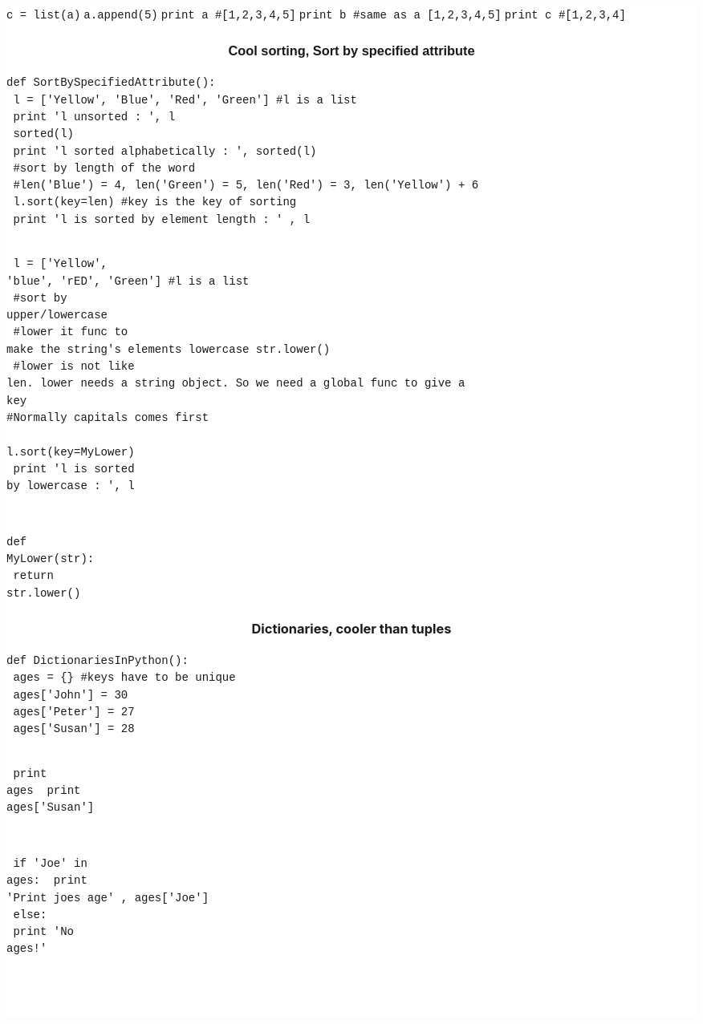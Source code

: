 <span style="font-family: 'courier new', monospace;"> c = list(a)</span>
<span style="font-family: 'courier new', monospace;"> a.append(5)</span>
<span style="font-family: 'courier new', monospace;"> print a #[1,2,3,4,5]</span>
<span style="font-family: 'courier new', monospace;"> print b #same as a [1,2,3,4,5]</span>
<span style="font-family: 'courier new', monospace;"> print c #[1,2,3,4]</span></pre>
</div>
<h3 style="text-align: center;"><span style="font-family: arial, sans-serif;"><strong>Cool sorting, Sort by specified attribute</strong></span></h3>
<div>
<pre><span style="font-family: 'courier new', monospace;">def SortBySpecifiedAttribute():</span>
<span style="font-family: 'courier new', monospace;"> l = ['Yellow', 'Blue', 'Red', 'Green'] #l is a list</span>
<span style="font-family: 'courier new', monospace;"> print 'l unsorted : ', l</span>
<span style="font-family: 'courier new', monospace;"> sorted(l)</span>
<span style="font-family: 'courier new', monospace;"> print 'l sorted alphabetically : ', sorted(l)</span>
<span style="font-family: 'courier new', monospace;"> #sort by length of the word</span>
<span style="font-family: 'courier new', monospace;"> #len('Blue') = 4, len('Green') = 5, len('Red') = 3, len('Yellow') + 6</span>
<span style="font-family: 'courier new', monospace;"> l.sort(key=len) #key is the key of sorting</span>
<span style="font-family: 'courier new', monospace;"> print 'l is sorted by element length : ' , l</span>

<span style="font-family: 'courier new', monospace;"> l = ['Yellow', 'blue', 'rED', 'Green'] #l is a list</span>
<span style="font-family: 'courier new', monospace;"> #sort by upper/lowercase</span>
<span style="font-family: 'courier new', monospace;"> #lower it func to make the string's elements lowercase str.lower()</span>
<span style="font-family: 'courier new', monospace;"> #lower is not like len. lower needs a string object. So we need a global func to give a key</span>
<span style="font-family: 'courier new', monospace;"> #Normally capitals comes first</span>
<span style="font-family: 'courier new', monospace;"> l.sort(key=MyLower) </span>
<span style="font-family: 'courier new', monospace;"> print 'l is sorted by lowercase : ', l</span>

<span style="font-family: 'courier new', monospace;">def MyLower(str):</span>
<span style="font-family: 'courier new', monospace;"> return str.lower()</span></pre>
</div>
<h3 style="text-align: center;"><strong>Dictionaries, cooler than tuples</strong></h3>
<div>
<pre><span style="font-family: 'courier new', monospace;">def DictionariesInPython():</span>
<span style="font-family: 'courier new', monospace;"> ages = {} #keys have to be unique</span>
<span style="font-family: 'courier new', monospace;"> ages['John'] = 30</span>
<span style="font-family: 'courier new', monospace;"> ages['Peter'] = 27</span>
<span style="font-family: 'courier new', monospace;"> ages['Susan'] = 28</span>

<span style="font-family: 'courier new', monospace;"> print ages</span>
<span style="font-family: 'courier new', monospace;"> print ages['Susan']</span>

<span style="font-family: 'courier new', monospace;"> if 'Joe' in ages:</span>
<span style="font-family: 'courier new', monospace;"> print 'Print joes age' , ages['Joe']</span>
<span style="font-family: 'courier new', monospace;"> else:</span>
<span style="font-family: 'courier new', monospace;"> print 'No ages!'</span>
